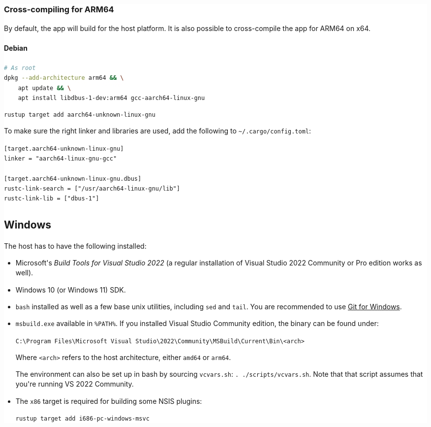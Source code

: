 ### Cross-compiling for ARM64

By default, the app will build for the host platform. It is also possible to cross-compile the app
for ARM64 on x64.

#### Debian

```bash
# As root
dpkg --add-architecture arm64 && \
    apt update && \
    apt install libdbus-1-dev:arm64 gcc-aarch64-linux-gnu
```

```bash
rustup target add aarch64-unknown-linux-gnu
```

To make sure the right linker and libraries are used, add the following to `~/.cargo/config.toml`:

```
[target.aarch64-unknown-linux-gnu]
linker = "aarch64-linux-gnu-gcc"

[target.aarch64-unknown-linux-gnu.dbus]
rustc-link-search = ["/usr/aarch64-linux-gnu/lib"]
rustc-link-lib = ["dbus-1"]
```

## Windows

The host has to have the following installed:

- Microsoft's _Build Tools for Visual Studio 2022_ (a regular installation of Visual Studio 2022
  Community or Pro edition works as well).

- Windows 10 (or Windows 11) SDK.

- `bash` installed as well as a few base unix utilities, including `sed` and `tail`.
  You are recommended to use [Git for Windows].

- `msbuild.exe` available in `%PATH%`. If you installed Visual Studio Community edition, the
  binary can be found under:

  ```
  C:\Program Files\Microsoft Visual Studio\2022\Community\MSBuild\Current\Bin\<arch>
  ```

  Where `<arch>` refers to the host architecture, either `amd64` or `arm64`.

  The environment can also be set up in bash by sourcing `vcvars.sh`: `. ./scripts/vcvars.sh`. Note
  that that script assumes that you're running VS 2022 Community.

- The `x86` target is required for building some NSIS plugins:

  ```bash
  rustup target add i686-pc-windows-msvc
  ```


[Git for Windows]: https://git-scm.com/download/win